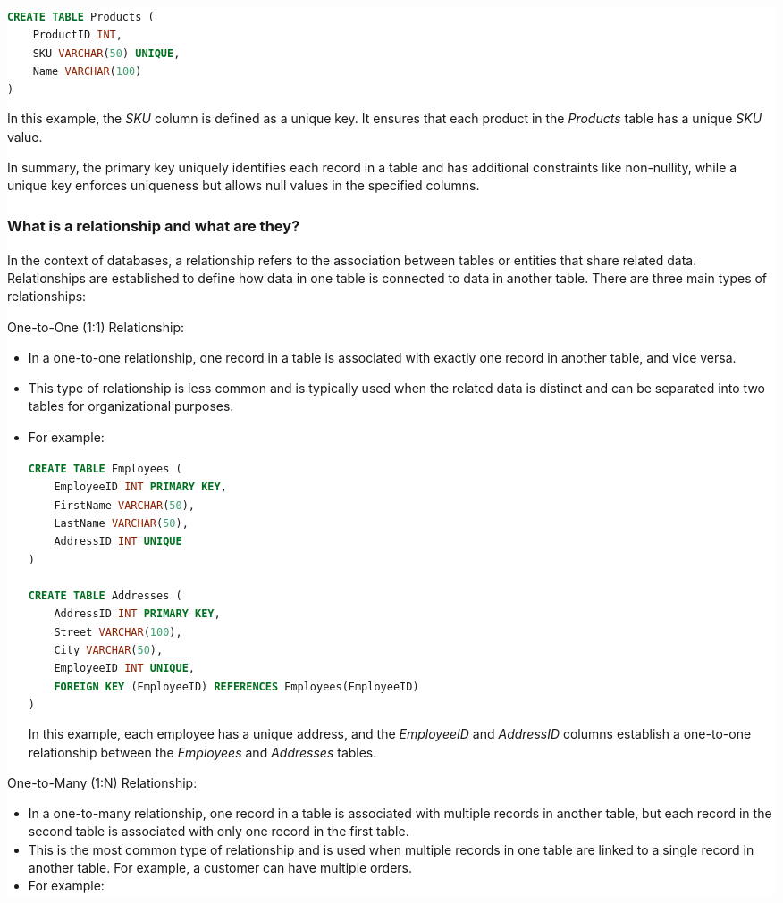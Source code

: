   ``` sql
  CREATE TABLE Products (
      ProductID INT,
      SKU VARCHAR(50) UNIQUE,
      Name VARCHAR(100)
  )
  ```

  In this example, the *SKU* column is defined as a unique key. It ensures that each product in the *Products* table has a unique *SKU* value.

In summary, the primary key uniquely identifies each record in a table and has additional constraints like non-nullity, while a unique key enforces uniqueness but allows null values in the specified columns.

### What is a relationship and what are they?

In the context of databases, a relationship refers to the association between tables or entities that share related data. Relationships are established to define how data in one table is connected to data in another table. There are three main types of relationships:

One-to-One (1:1) Relationship:

- In a one-to-one relationship, one record in a table is associated with exactly one record in another table, and vice versa.
- This type of relationship is less common and is typically used when the related data is distinct and can be separated into two tables for organizational purposes.
- For example:

  ```sql
  CREATE TABLE Employees (
      EmployeeID INT PRIMARY KEY,
      FirstName VARCHAR(50),
      LastName VARCHAR(50),
      AddressID INT UNIQUE
  )

  CREATE TABLE Addresses (
      AddressID INT PRIMARY KEY,
      Street VARCHAR(100),
      City VARCHAR(50),
      EmployeeID INT UNIQUE,
      FOREIGN KEY (EmployeeID) REFERENCES Employees(EmployeeID)
  )
  ```

  In this example, each employee has a unique address, and the *EmployeeID* and *AddressID* columns establish a one-to-one relationship between the *Employees* and *Addresses* tables.

One-to-Many (1:N) Relationship:

- In a one-to-many relationship, one record in a table is associated with multiple records in another table, but each record in the second table is associated with only one record in the first table.
- This is the most common type of relationship and is used when multiple records in one table are linked to a single record in another table. For example, a customer can have multiple orders.
- For example:
